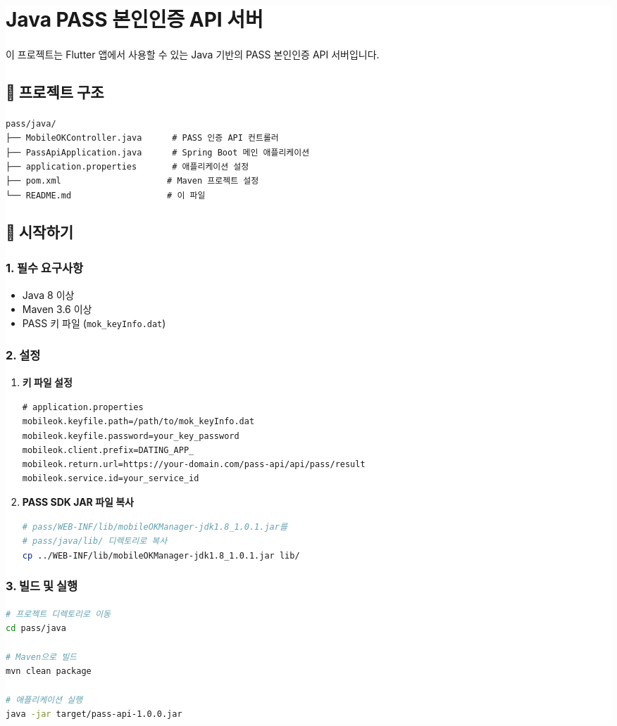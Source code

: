 # Java PASS 본인인증 API 서버

이 프로젝트는 Flutter 앱에서 사용할 수 있는 Java 기반의 PASS 본인인증 API 서버입니다.

## 📁 프로젝트 구조

```
pass/java/
├── MobileOKController.java      # PASS 인증 API 컨트롤러
├── PassApiApplication.java      # Spring Boot 메인 애플리케이션
├── application.properties       # 애플리케이션 설정
├── pom.xml                     # Maven 프로젝트 설정
└── README.md                   # 이 파일
```

## 🚀 시작하기

### 1. 필수 요구사항

- Java 8 이상
- Maven 3.6 이상
- PASS 키 파일 (`mok_keyInfo.dat`)

### 2. 설정

1. **키 파일 설정**
   ```properties
   # application.properties
   mobileok.keyfile.path=/path/to/mok_keyInfo.dat
   mobileok.keyfile.password=your_key_password
   mobileok.client.prefix=DATING_APP_
   mobileok.return.url=https://your-domain.com/pass-api/api/pass/result
   mobileok.service.id=your_service_id
   ```

2. **PASS SDK JAR 파일 복사**
   ```bash
   # pass/WEB-INF/lib/mobileOKManager-jdk1.8_1.0.1.jar를
   # pass/java/lib/ 디렉토리로 복사
   cp ../WEB-INF/lib/mobileOKManager-jdk1.8_1.0.1.jar lib/
   ```

### 3. 빌드 및 실행

```bash
# 프로젝트 디렉토리로 이동
cd pass/java

# Maven으로 빌드
mvn clean package

# 애플리케이션 실행
java -jar target/pass-api-1.0.0.jar
```
